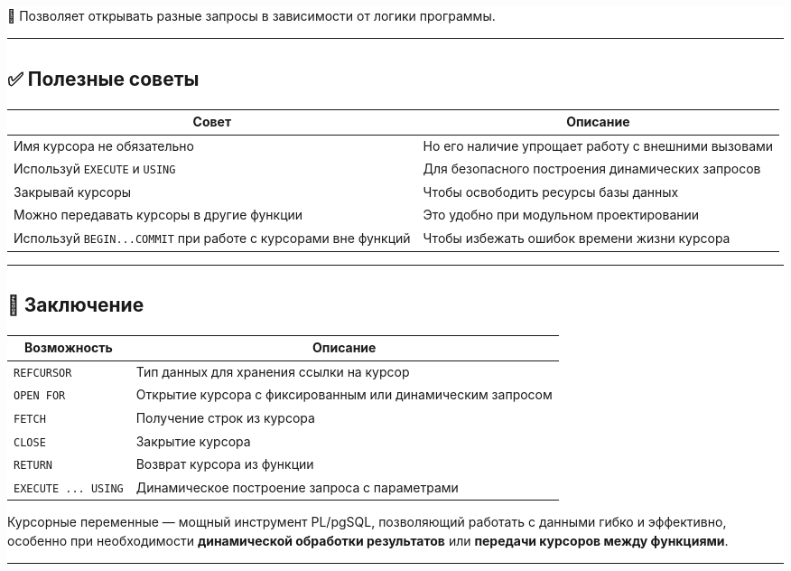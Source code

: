 ```sql
```

📌 Позволяет открывать разные запросы в зависимости от логики программы.

---

## ✅ Полезные советы

| Совет | Описание |
|-------|----------|
| Имя курсора не обязательно | Но его наличие упрощает работу с внешними вызовами |
| Используй `EXECUTE` и `USING` | Для безопасного построения динамических запросов |
| Закрывай курсоры | Чтобы освободить ресурсы базы данных |
| Можно передавать курсоры в другие функции | Это удобно при модульном проектировании |
| Используй `BEGIN...COMMIT` при работе с курсорами вне функций | Чтобы избежать ошибок времени жизни курсора |

---

## 🧩 Заключение

| Возможность | Описание |
|------------|----------|
| `REFCURSOR` | Тип данных для хранения ссылки на курсор |
| `OPEN FOR` | Открытие курсора с фиксированным или динамическим запросом |
| `FETCH` | Получение строк из курсора |
| `CLOSE` | Закрытие курсора |
| `RETURN` | Возврат курсора из функции |
| `EXECUTE ... USING` | Динамическое построение запроса с параметрами |

Курсорные переменные — мощный инструмент PL/pgSQL, позволяющий работать с данными гибко и эффективно, особенно при необходимости **динамической обработки результатов** или **передачи курсоров между функциями**.

---
